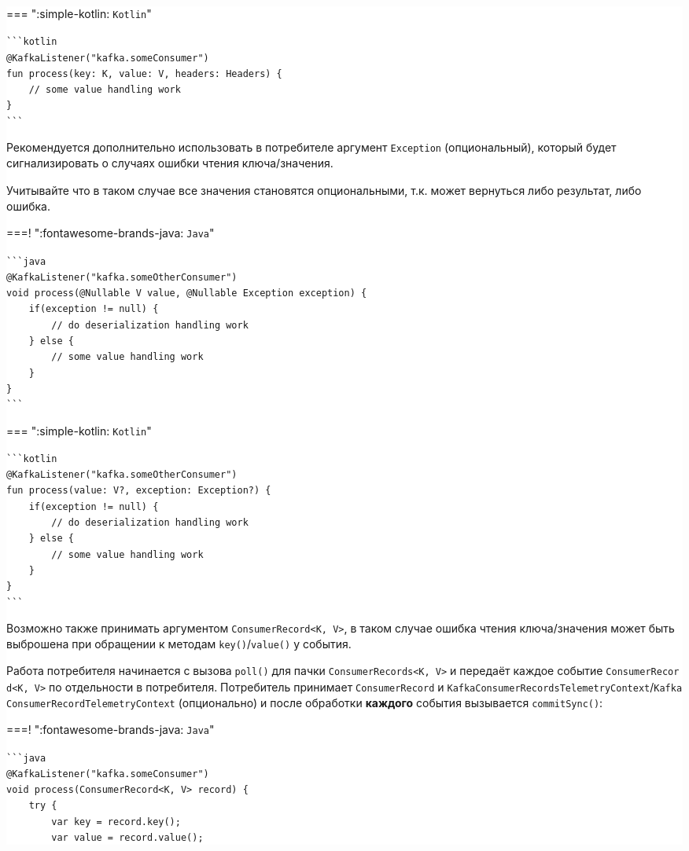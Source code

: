 === ":simple-kotlin: `Kotlin`"

    ```kotlin
    @KafkaListener("kafka.someConsumer")
    fun process(key: K, value: V, headers: Headers) {
        // some value handling work
    }
    ```

Рекомендуется дополнительно использовать в потребителе аргумент `Exception` (опциональный), 
который будет сигнализировать о случаях ошибки чтения ключа/значения.

Учитывайте что в таком случае все значения становятся опциональными, т.к. может вернуться либо результат, либо ошибка.

===! ":fontawesome-brands-java: `Java`"

    ```java
    @KafkaListener("kafka.someOtherConsumer")
    void process(@Nullable V value, @Nullable Exception exception) {
        if(exception != null) {
            // do deserialization handling work
        } else {
            // some value handling work
        }
    }
    ```

=== ":simple-kotlin: `Kotlin`"

    ```kotlin
    @KafkaListener("kafka.someOtherConsumer")
    fun process(value: V?, exception: Exception?) {
        if(exception != null) {
            // do deserialization handling work
        } else {
            // some value handling work
        }
    }
    ```

Возможно также принимать аргументом `ConsumerRecord<K, V>`, в таком случае ошибка чтения ключа/значения 
может быть выброшена при обращении к методам `key()`/`value()` у события.

Работа потребителя начинается с вызова `poll()` для пачки `ConsumerRecords<K, V>` и передаёт каждое событие `ConsumerRecord<K, V>` по отдельности в потребителя.
Потребитель принимает `ConsumerRecord` и `KafkaConsumerRecordsTelemetryContext`/`KafkaConsumerRecordTelemetryContext` (опционально)
и после обработки **каждого** события вызывается `commitSync()`:

===! ":fontawesome-brands-java: `Java`"

    ```java
    @KafkaListener("kafka.someConsumer")
    void process(ConsumerRecord<K, V> record) {
        try {
            var key = record.key();
            var value = record.value();

